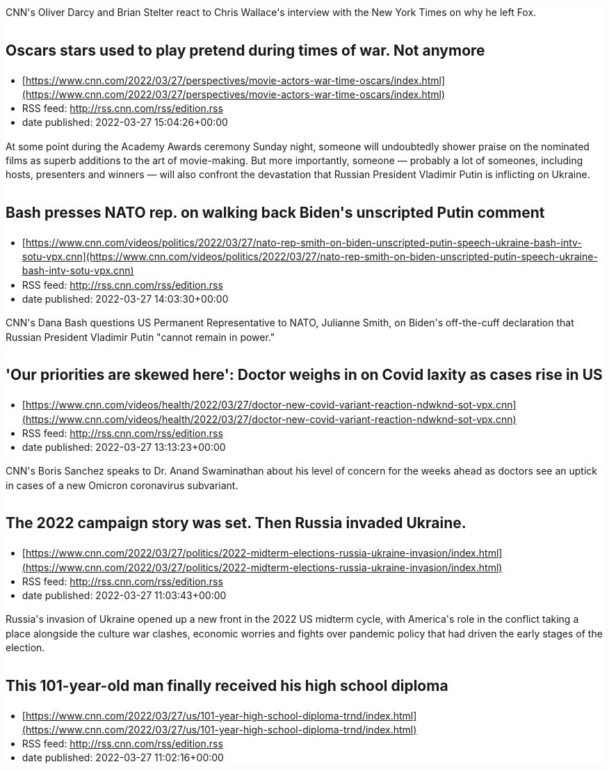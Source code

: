 CNN's Oliver Darcy and Brian Stelter react to Chris Wallace's interview with the New York Times on why he left Fox.

## Oscars stars used to play pretend during times of war. Not anymore
 - [https://www.cnn.com/2022/03/27/perspectives/movie-actors-war-time-oscars/index.html](https://www.cnn.com/2022/03/27/perspectives/movie-actors-war-time-oscars/index.html)
 - RSS feed: http://rss.cnn.com/rss/edition.rss
 - date published: 2022-03-27 15:04:26+00:00

At some point during the Academy Awards ceremony Sunday night, someone will undoubtedly shower praise on the nominated films as superb additions to the art of movie-making. But more importantly, someone — probably a lot of someones, including hosts, presenters and winners — will also confront the devastation that Russian President Vladimir Putin is inflicting on Ukraine.

## Bash presses NATO rep. on walking back Biden's unscripted Putin comment
 - [https://www.cnn.com/videos/politics/2022/03/27/nato-rep-smith-on-biden-unscripted-putin-speech-ukraine-bash-intv-sotu-vpx.cnn](https://www.cnn.com/videos/politics/2022/03/27/nato-rep-smith-on-biden-unscripted-putin-speech-ukraine-bash-intv-sotu-vpx.cnn)
 - RSS feed: http://rss.cnn.com/rss/edition.rss
 - date published: 2022-03-27 14:03:30+00:00

CNN's Dana Bash questions US Permanent Representative to NATO, Julianne Smith, on Biden's off-the-cuff declaration that Russian President Vladimir Putin "cannot remain in power."

## 'Our priorities are skewed here': Doctor weighs in on Covid laxity as cases rise in US
 - [https://www.cnn.com/videos/health/2022/03/27/doctor-new-covid-variant-reaction-ndwknd-sot-vpx.cnn](https://www.cnn.com/videos/health/2022/03/27/doctor-new-covid-variant-reaction-ndwknd-sot-vpx.cnn)
 - RSS feed: http://rss.cnn.com/rss/edition.rss
 - date published: 2022-03-27 13:13:23+00:00

CNN's Boris Sanchez speaks to Dr. Anand Swaminathan about his level of concern for the weeks ahead as doctors see an uptick in cases of a new Omicron coronavirus subvariant.

## The 2022 campaign story was set. Then Russia invaded Ukraine.
 - [https://www.cnn.com/2022/03/27/politics/2022-midterm-elections-russia-ukraine-invasion/index.html](https://www.cnn.com/2022/03/27/politics/2022-midterm-elections-russia-ukraine-invasion/index.html)
 - RSS feed: http://rss.cnn.com/rss/edition.rss
 - date published: 2022-03-27 11:03:43+00:00

Russia's invasion of Ukraine opened up a new front in the 2022 US midterm cycle, with America's role in the conflict taking a place alongside the culture war clashes, economic worries and fights over pandemic policy that had driven the early stages of the election.

## This 101-year-old man finally received his high school diploma
 - [https://www.cnn.com/2022/03/27/us/101-year-high-school-diploma-trnd/index.html](https://www.cnn.com/2022/03/27/us/101-year-high-school-diploma-trnd/index.html)
 - RSS feed: http://rss.cnn.com/rss/edition.rss
 - date published: 2022-03-27 11:02:16+00:00
